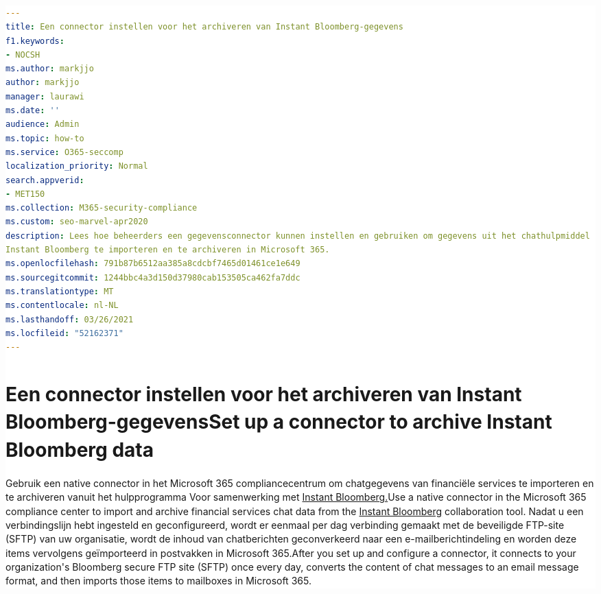```yaml
---
title: Een connector instellen voor het archiveren van Instant Bloomberg-gegevens
f1.keywords:
- NOCSH
ms.author: markjjo
author: markjjo
manager: laurawi
ms.date: ''
audience: Admin
ms.topic: how-to
ms.service: O365-seccomp
localization_priority: Normal
search.appverid:
- MET150
ms.collection: M365-security-compliance
ms.custom: seo-marvel-apr2020
description: Lees hoe beheerders een gegevensconnector kunnen instellen en gebruiken om gegevens uit het chathulpmiddel Instant Bloomberg te importeren en te archiveren in Microsoft 365.
ms.openlocfilehash: 791b87b6512aa385a8cdcbf7465d01461ce1e649
ms.sourcegitcommit: 1244bbc4a3d150d37980cab153505ca462fa7ddc
ms.translationtype: MT
ms.contentlocale: nl-NL
ms.lasthandoff: 03/26/2021
ms.locfileid: "52162371"
---
```

# <a name="set-up-a-connector-to-archive-instant-bloomberg-data"></a><span data-ttu-id="cea55-103">Een connector instellen voor het archiveren van Instant Bloomberg-gegevens</span><span class="sxs-lookup"><span data-stu-id="cea55-103">Set up a connector to archive Instant Bloomberg data</span></span>

<span data-ttu-id="cea55-104">Gebruik een native connector in het Microsoft 365 compliancecentrum om chatgegevens van financiële services te importeren en te archiveren vanuit het hulpprogramma Voor samenwerking met [Instant Bloomberg.](https://www.bloomberg.com/professional/product/collaboration/)</span><span class="sxs-lookup"><span data-stu-id="cea55-104">Use a native connector in the Microsoft 365 compliance center to import and archive financial services chat data from the [Instant Bloomberg](https://www.bloomberg.com/professional/product/collaboration/) collaboration tool.</span></span> <span data-ttu-id="cea55-105">Nadat u een verbindingslijn hebt ingesteld en geconfigureerd, wordt er eenmaal per dag verbinding gemaakt met de beveiligde FTP-site (SFTP) van uw organisatie, wordt de inhoud van chatberichten geconverkeerd naar een e-mailberichtindeling en worden deze items vervolgens geïmporteerd in postvakken in Microsoft 365.</span><span class="sxs-lookup"><span data-stu-id="cea55-105">After you set up and configure a connector, it connects to your organization's Bloomberg secure FTP site (SFTP) once every day, converts the content of chat messages to an email message format, and then imports those items to mailboxes in Microsoft 365.</span></span>
